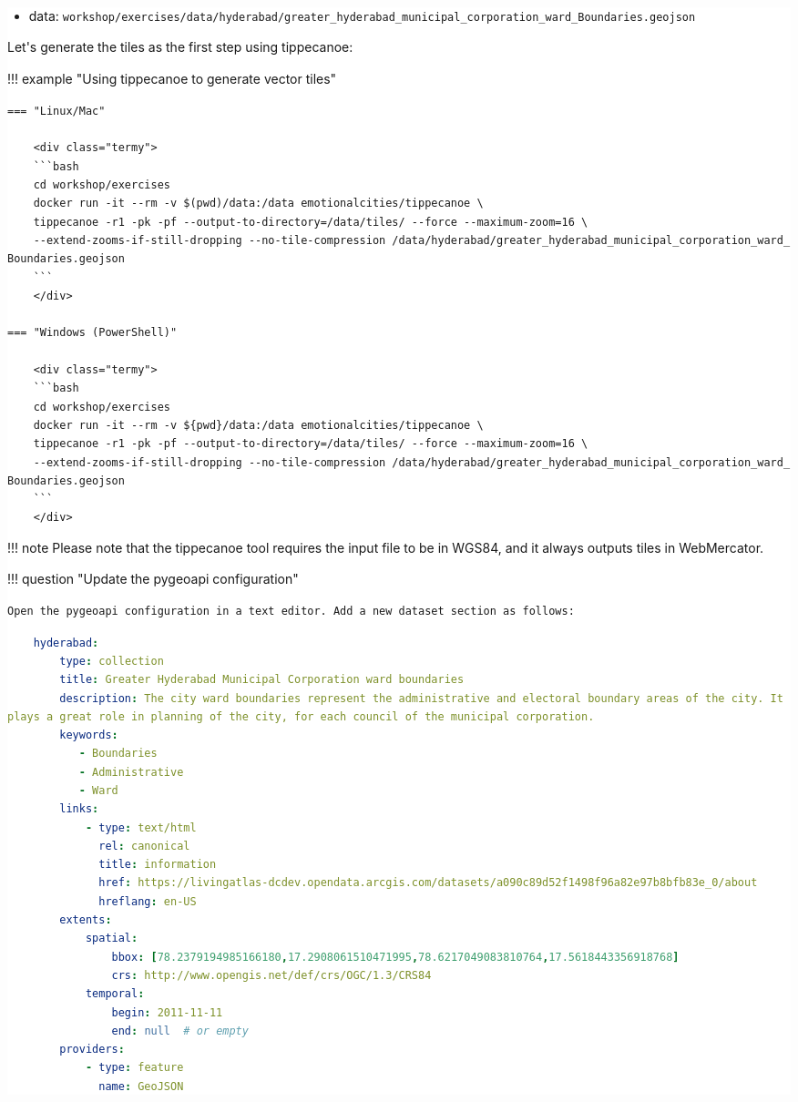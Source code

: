 * data: `workshop/exercises/data/hyderabad/greater_hyderabad_municipal_corporation_ward_Boundaries.geojson`
  
Let's generate the tiles as the first step using tippecanoe:

!!! example "Using tippecanoe to generate vector tiles"

    === "Linux/Mac"
    
        <div class="termy">
        ```bash
        cd workshop/exercises
        docker run -it --rm -v $(pwd)/data:/data emotionalcities/tippecanoe \
        tippecanoe -r1 -pk -pf --output-to-directory=/data/tiles/ --force --maximum-zoom=16 \
        --extend-zooms-if-still-dropping --no-tile-compression /data/hyderabad/greater_hyderabad_municipal_corporation_ward_Boundaries.geojson
        ```
        </div>
     
    === "Windows (PowerShell)"
    
        <div class="termy">
        ```bash
        cd workshop/exercises
        docker run -it --rm -v ${pwd}/data:/data emotionalcities/tippecanoe \
        tippecanoe -r1 -pk -pf --output-to-directory=/data/tiles/ --force --maximum-zoom=16 \
        --extend-zooms-if-still-dropping --no-tile-compression /data/hyderabad/greater_hyderabad_municipal_corporation_ward_Boundaries.geojson
        ```
        </div>
 
!!! note
    Please note that the tippecanoe tool requires the input file to be in WGS84, and it always outputs tiles in WebMercator.

!!! question "Update the pygeoapi configuration"

    Open the pygeoapi configuration in a text editor. Add a new dataset section as follows:

``` {.yaml linenums="1"}
    hyderabad:
        type: collection
        title: Greater Hyderabad Municipal Corporation ward boundaries
        description: The city ward boundaries represent the administrative and electoral boundary areas of the city. It plays a great role in planning of the city, for each council of the municipal corporation.
        keywords:
           - Boundaries
           - Administrative
           - Ward
        links:
            - type: text/html
              rel: canonical
              title: information
              href: https://livingatlas-dcdev.opendata.arcgis.com/datasets/a090c89d52f1498f96a82e97b8bfb83e_0/about
              hreflang: en-US
        extents:
            spatial:
                bbox: [78.2379194985166180,17.2908061510471995,78.6217049083810764,17.5618443356918768]
                crs: http://www.opengis.net/def/crs/OGC/1.3/CRS84
            temporal:
                begin: 2011-11-11
                end: null  # or empty
        providers:
            - type: feature
              name: GeoJSON
```